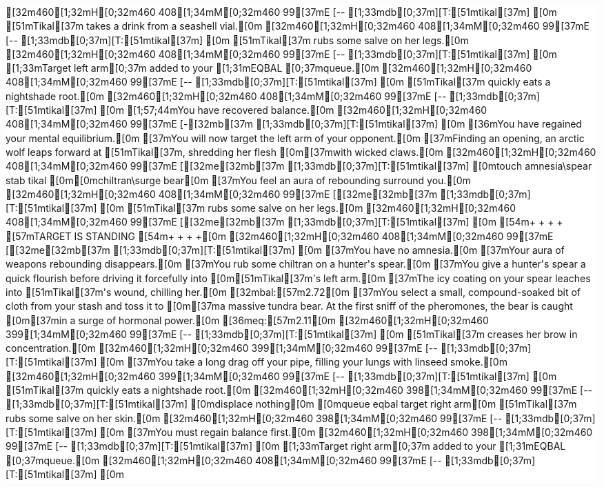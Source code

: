 [32m460[1;32mH[0;32m460 408[1;34mM[0;32m460 99[37mE [-- [1;33mdb[0;37m][T:[51mtikal[37m] [0m
[51mTikal[37m takes a drink from a seashell vial.[0m
[32m460[1;32mH[0;32m460 408[1;34mM[0;32m460 99[37mE [-- [1;33mdb[0;37m][T:[51mtikal[37m] [0m
[51mTikal[37m rubs some salve on her legs.[0m
[32m460[1;32mH[0;32m460 408[1;34mM[0;32m460 99[37mE [-- [1;33mdb[0;37m][T:[51mtikal[37m] [0m
[1;33mTarget left arm[0;37m added to your [1;31mEQBAL [0;37mqueue.[0m
[32m460[1;32mH[0;32m460 408[1;34mM[0;32m460 99[37mE [-- [1;33mdb[0;37m][T:[51mtikal[37m] [0m
[51mTikal[37m quickly eats a nightshade root.[0m
[32m460[1;32mH[0;32m460 408[1;34mM[0;32m460 99[37mE [-- [1;33mdb[0;37m][T:[51mtikal[37m] [0m
[1;57;44mYou have recovered balance.[0m
[32m460[1;32mH[0;32m460 408[1;34mM[0;32m460 99[37mE [-[32mb[37m [1;33mdb[0;37m][T:[51mtikal[37m] [0m
[36mYou have regained your mental equilibrium.[0m
[37mYou will now target the left arm of your opponent.[0m
[37mFinding an opening, an arctic wolf leaps forward at [51mTikal[37m, shredding her flesh [0m[37mwith wicked claws.[0m
[32m460[1;32mH[0;32m460 408[1;34mM[0;32m460 99[37mE [[32me[32mb[37m [1;33mdb[0;37m][T:[51mtikal[37m] [0mtouch amnesia\\spear stab tikal [0m[0mchiltran\\surge bear[0m
[37mYou feel an aura of rebounding surround you.[0m
[32m460[1;32mH[0;32m460 408[1;34mM[0;32m460 99[37mE [[32me[32mb[37m [1;33mdb[0;37m][T:[51mtikal[37m] [0m
[51mTikal[37m rubs some salve on her legs.[0m
[32m460[1;32mH[0;32m460 408[1;34mM[0;32m460 99[37mE [[32me[32mb[37m [1;33mdb[0;37m][T:[51mtikal[37m] [0m
[54m+ + + + [57mTARGET IS STANDING [54m+ + + +[0m
[32m460[1;32mH[0;32m460 408[1;34mM[0;32m460 99[37mE [[32me[32mb[37m [1;33mdb[0;37m][T:[51mtikal[37m] [0m
[37mYou have no amnesia.[0m
[37mYour aura of weapons rebounding disappears.[0m
[37mYou rub some chiltran on a hunter's spear.[0m
[37mYou give a hunter's spear a quick flourish before driving it forcefully into [0m[51mTikal[37m's left arm.[0m
[37mThe icy coating on your spear leaches into [51mTikal[37m's wound, chilling her.[0m
[32mbal:[57m2.72[0m
[37mYou select a small, compound-soaked bit of cloth from your stash and toss it to [0m[37ma massive tundra bear. At the first sniff of the pheromones, the bear is caught [0m[37min a surge of hormonal power.[0m
[36meq:[57m2.11[0m
[32m460[1;32mH[0;32m460 399[1;34mM[0;32m460 99[37mE [-- [1;33mdb[0;37m][T:[51mtikal[37m] [0m
[51mTikal[37m creases her brow in concentration.[0m
[32m460[1;32mH[0;32m460 399[1;34mM[0;32m460 99[37mE [-- [1;33mdb[0;37m][T:[51mtikal[37m] [0m
[37mYou take a long drag off your pipe, filling your lungs with linseed smoke.[0m
[32m460[1;32mH[0;32m460 399[1;34mM[0;32m460 99[37mE [-- [1;33mdb[0;37m][T:[51mtikal[37m] [0m
[51mTikal[37m quickly eats a nightshade root.[0m
[32m460[1;32mH[0;32m460 398[1;34mM[0;32m460 99[37mE [-- [1;33mdb[0;37m][T:[51mtikal[37m] [0mdisplace nothing[0m
[0mqueue eqbal target right arm[0m
[51mTikal[37m rubs some salve on her skin.[0m
[32m460[1;32mH[0;32m460 398[1;34mM[0;32m460 99[37mE [-- [1;33mdb[0;37m][T:[51mtikal[37m] [0m
[37mYou must regain balance first.[0m
[32m460[1;32mH[0;32m460 398[1;34mM[0;32m460 99[37mE [-- [1;33mdb[0;37m][T:[51mtikal[37m] [0m
[1;33mTarget right arm[0;37m added to your [1;31mEQBAL [0;37mqueue.[0m
[32m460[1;32mH[0;32m460 408[1;34mM[0;32m460 99[37mE [-- [1;33mdb[0;37m][T:[51mtikal[37m] [0m